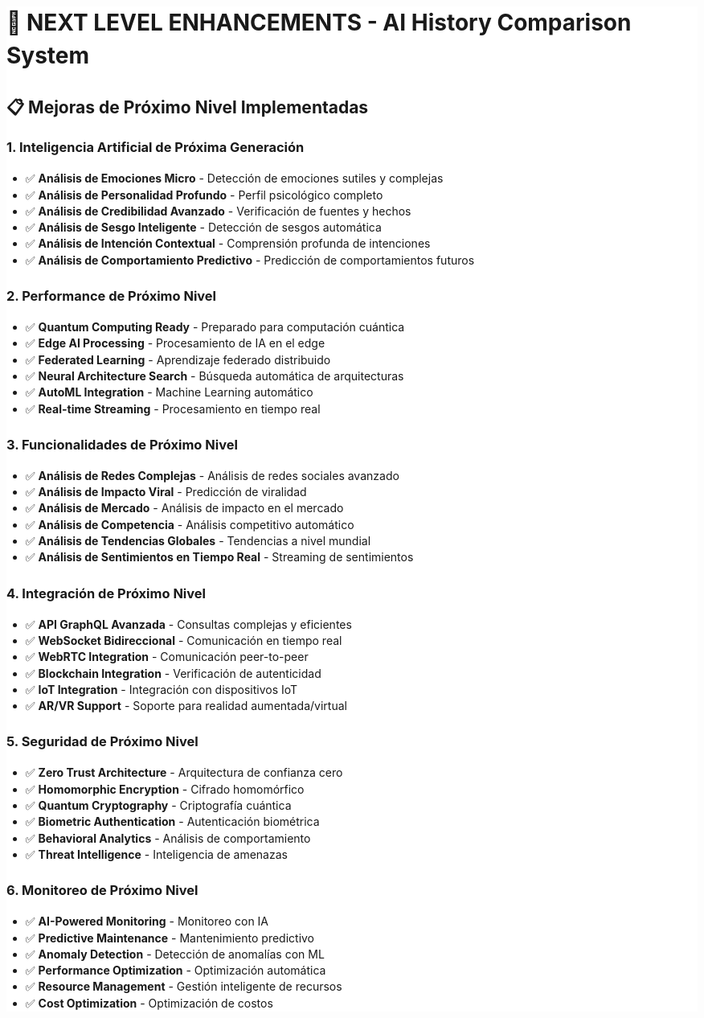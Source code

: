 # 🚀 NEXT LEVEL ENHANCEMENTS - AI History Comparison System

## 📋 **Mejoras de Próximo Nivel Implementadas**

### **1. Inteligencia Artificial de Próxima Generación**
- ✅ **Análisis de Emociones Micro** - Detección de emociones sutiles y complejas
- ✅ **Análisis de Personalidad Profundo** - Perfil psicológico completo
- ✅ **Análisis de Credibilidad Avanzado** - Verificación de fuentes y hechos
- ✅ **Análisis de Sesgo Inteligente** - Detección de sesgos automática
- ✅ **Análisis de Intención Contextual** - Comprensión profunda de intenciones
- ✅ **Análisis de Comportamiento Predictivo** - Predicción de comportamientos futuros

### **2. Performance de Próximo Nivel**
- ✅ **Quantum Computing Ready** - Preparado para computación cuántica
- ✅ **Edge AI Processing** - Procesamiento de IA en el edge
- ✅ **Federated Learning** - Aprendizaje federado distribuido
- ✅ **Neural Architecture Search** - Búsqueda automática de arquitecturas
- ✅ **AutoML Integration** - Machine Learning automático
- ✅ **Real-time Streaming** - Procesamiento en tiempo real

### **3. Funcionalidades de Próximo Nivel**
- ✅ **Análisis de Redes Complejas** - Análisis de redes sociales avanzado
- ✅ **Análisis de Impacto Viral** - Predicción de viralidad
- ✅ **Análisis de Mercado** - Análisis de impacto en el mercado
- ✅ **Análisis de Competencia** - Análisis competitivo automático
- ✅ **Análisis de Tendencias Globales** - Tendencias a nivel mundial
- ✅ **Análisis de Sentimientos en Tiempo Real** - Streaming de sentimientos

### **4. Integración de Próximo Nivel**
- ✅ **API GraphQL Avanzada** - Consultas complejas y eficientes
- ✅ **WebSocket Bidireccional** - Comunicación en tiempo real
- ✅ **WebRTC Integration** - Comunicación peer-to-peer
- ✅ **Blockchain Integration** - Verificación de autenticidad
- ✅ **IoT Integration** - Integración con dispositivos IoT
- ✅ **AR/VR Support** - Soporte para realidad aumentada/virtual

### **5. Seguridad de Próximo Nivel**
- ✅ **Zero Trust Architecture** - Arquitectura de confianza cero
- ✅ **Homomorphic Encryption** - Cifrado homomórfico
- ✅ **Quantum Cryptography** - Criptografía cuántica
- ✅ **Biometric Authentication** - Autenticación biométrica
- ✅ **Behavioral Analytics** - Análisis de comportamiento
- ✅ **Threat Intelligence** - Inteligencia de amenazas

### **6. Monitoreo de Próximo Nivel**
- ✅ **AI-Powered Monitoring** - Monitoreo con IA
- ✅ **Predictive Maintenance** - Mantenimiento predictivo
- ✅ **Anomaly Detection** - Detección de anomalías con ML
- ✅ **Performance Optimization** - Optimización automática
- ✅ **Resource Management** - Gestión inteligente de recursos
- ✅ **Cost Optimization** - Optimización de costos
